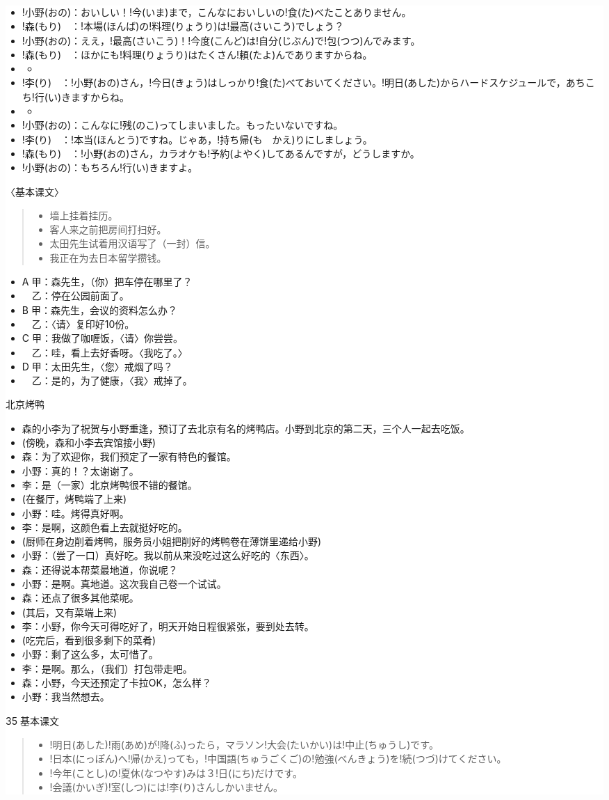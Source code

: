 * !小野(おの)：おいしい！!今(いま)まで，こんなにおいしいの!食(た)べたことありません。
* !森(もり)　：!本場(ほんば)の!料理(りょうり)は!最高(さいこう)でしょう？
* !小野(おの)：ええ，!最高(さいこう)！!今度(こんど)は!自分(じぶん)で!包(つつ)んでみます。
* !森(もり)　：ほかにも!料理(りょうり)はたくさん!頼(たよ)んでありますからね。　
* -
* !李(り)　：!小野(おの)さん，!今日(きょう)はしっかり!食(た)べておいてください。!明日(あした)からハードスケジュールで，あちこち!行(い)きますからね。　
* -
* !小野(おの)：こんなに!残(のこ)ってしまいました。もったいないですね。
* !李(り)　：!本当(ほんとう)ですね。じゃあ，!持ち帰(も　かえ)りにしましょう。
* !森(もり)　：!小野(おの)さん，カラオケも!予約(よやく)してあるんですが，どうしますか。
* !小野(おの)：もちろん!行(い)きますよ。


〈基本课文〉
> * 墙上挂着挂历。
> * 客人来之前把房间打扫好。
> * 太田先生试着用汉语写了（一封）信。
> * 我正在为去日本留学攒钱。

* A 甲：森先生，（你）把车停在哪里了？
* 　乙：停在公园前面了。
* B 甲：森先生，会议的资料怎么办？
* 　乙：〈请〉复印好10份。
* C 甲：我做了咖喱饭，〈请〉你尝尝。
* 　乙：哇，看上去好香呀。〈我吃了。〉
* D 甲：太田先生，〈您〉戒烟了吗？
* 　乙：是的，为了健康，〈我〉戒掉了。


北京烤鸭
* 森的小李为了祝贺与小野重逢，预订了去北京有名的烤鸭店。小野到北京的第二天，三个人一起去吃饭。 
* (傍晚，森和小李去宾馆接小野)
* 森：为了欢迎你，我们预定了一家有特色的餐馆。
* 小野：真的！？太谢谢了。
* 李：是（一家）北京烤鸭很不错的餐馆。
* (在餐厅，烤鸭端了上来)
* 小野：哇。烤得真好啊。
* 李：是啊，这颜色看上去就挺好吃的。
* (厨师在身边削着烤鸭，服务员小姐把削好的烤鸭卷在薄饼里递给小野)
* 小野：（尝了一口）真好吃。我以前从来没吃过这么好吃的〈东西〉。
* 森：还得说本帮菜最地道，你说呢？
* 小野：是啊。真地道。这次我自己卷一个试试。
* 森：还点了很多其他菜呢。
* (其后，又有菜端上来) 
* 李：小野，你今天可得吃好了，明天开始日程很紧张，要到处去转。
* (吃完后，看到很多剩下的菜肴) 
* 小野：剩了这么多，太可惜了。
* 李：是啊。那么，（我们）打包带走吧。
* 森：小野，今天还预定了卡拉OK，怎么样？
* 小野：我当然想去。

 

35
基本课文
> * !明日(あした)!雨(あめ)が!降(ふ)ったら，マラソン!大会(たいかい)は!中止(ちゅうし)です。
> * !日本(にっぽん)へ!帰(かえ)っても，!中国語(ちゅうごくご)の!勉強(べんきょう)を!続(つづ)けてください。
> * !今年(ことし)の!夏休(なつやす)みは３!日(にち)だけです。
> * !会議(かいぎ)!室(しつ)には!李(り)さんしかいません。
